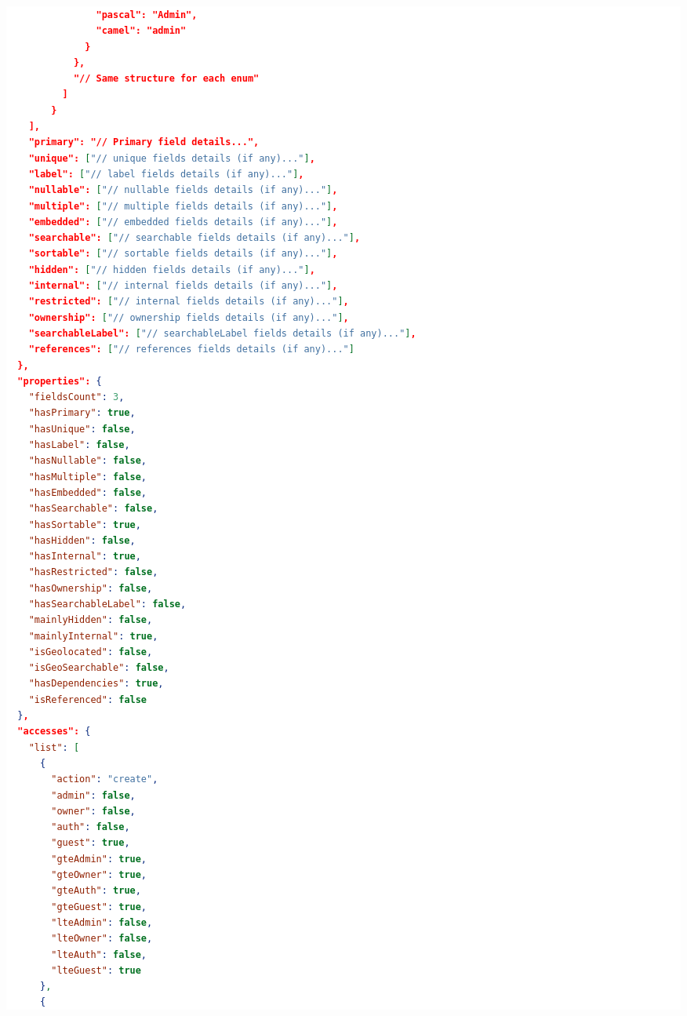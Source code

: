 ```json
                "pascal": "Admin",
                "camel": "admin"
              }
            },
            "// Same structure for each enum"
          ]
        }
    ],
    "primary": "// Primary field details...",
    "unique": ["// unique fields details (if any)..."],
    "label": ["// label fields details (if any)..."],
    "nullable": ["// nullable fields details (if any)..."],
    "multiple": ["// multiple fields details (if any)..."],
    "embedded": ["// embedded fields details (if any)..."],
    "searchable": ["// searchable fields details (if any)..."],
    "sortable": ["// sortable fields details (if any)..."],
    "hidden": ["// hidden fields details (if any)..."],
    "internal": ["// internal fields details (if any)..."],
    "restricted": ["// internal fields details (if any)..."],
    "ownership": ["// ownership fields details (if any)..."],
    "searchableLabel": ["// searchableLabel fields details (if any)..."],
    "references": ["// references fields details (if any)..."]
  },
  "properties": {
    "fieldsCount": 3,
    "hasPrimary": true,
    "hasUnique": false,
    "hasLabel": false,
    "hasNullable": false,
    "hasMultiple": false,
    "hasEmbedded": false,
    "hasSearchable": false,
    "hasSortable": true,
    "hasHidden": false,
    "hasInternal": true,
    "hasRestricted": false,
    "hasOwnership": false,
    "hasSearchableLabel": false,
    "mainlyHidden": false,
    "mainlyInternal": true,
    "isGeolocated": false,
    "isGeoSearchable": false,
    "hasDependencies": true,
    "isReferenced": false
  },
  "accesses": {
    "list": [
      {
        "action": "create",
        "admin": false,
        "owner": false,
        "auth": false,
        "guest": true,
        "gteAdmin": true,
        "gteOwner": true,
        "gteAuth": true,
        "gteGuest": true,
        "lteAdmin": false,
        "lteOwner": false,
        "lteAuth": false,
        "lteGuest": true
      },
      {
```
